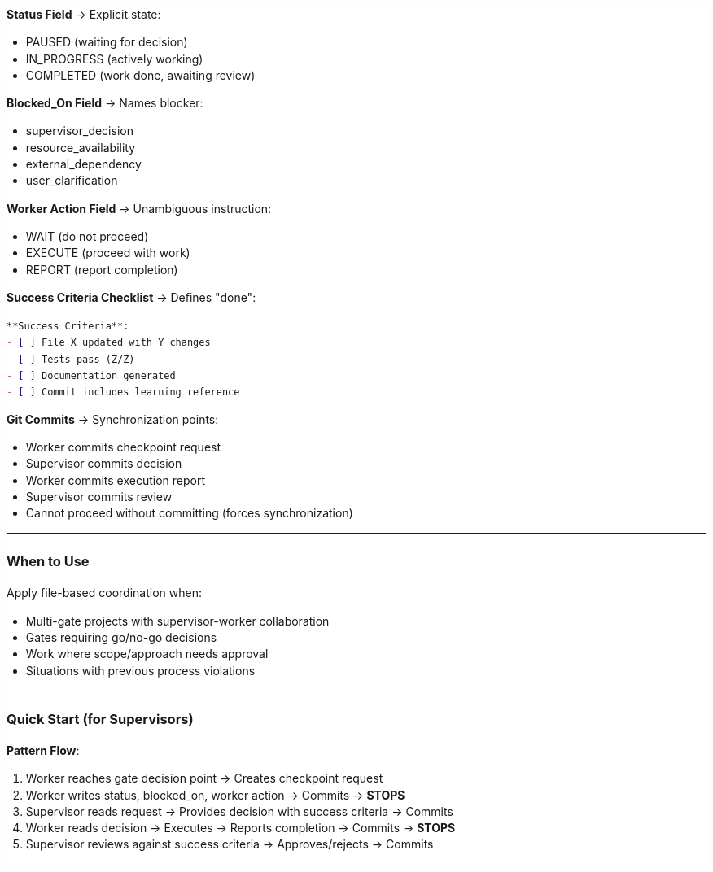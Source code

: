 **Status Field** → Explicit state:
- PAUSED (waiting for decision)
- IN_PROGRESS (actively working)
- COMPLETED (work done, awaiting review)

**Blocked_On Field** → Names blocker:
- supervisor_decision
- resource_availability
- external_dependency
- user_clarification

**Worker Action Field** → Unambiguous instruction:
- WAIT (do not proceed)
- EXECUTE (proceed with work)
- REPORT (report completion)

**Success Criteria Checklist** → Defines "done":
```markdown
**Success Criteria**:
- [ ] File X updated with Y changes
- [ ] Tests pass (Z/Z)
- [ ] Documentation generated
- [ ] Commit includes learning reference
```

**Git Commits** → Synchronization points:
- Worker commits checkpoint request
- Supervisor commits decision
- Worker commits execution report
- Supervisor commits review
- Cannot proceed without committing (forces synchronization)

---

### When to Use

Apply file-based coordination when:
- Multi-gate projects with supervisor-worker collaboration
- Gates requiring go/no-go decisions
- Work where scope/approach needs approval
- Situations with previous process violations

---

### Quick Start (for Supervisors)

**Pattern Flow**:
1. Worker reaches gate decision point → Creates checkpoint request
2. Worker writes status, blocked_on, worker action → Commits → **STOPS**
3. Supervisor reads request → Provides decision with success criteria → Commits
4. Worker reads decision → Executes → Reports completion → Commits → **STOPS**
5. Supervisor reviews against success criteria → Approves/rejects → Commits

---
